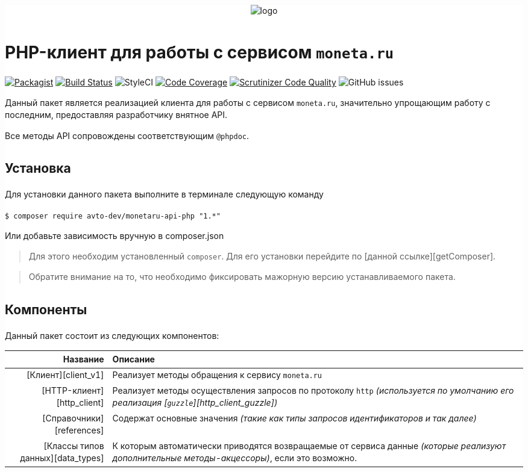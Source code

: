 <p align="center">
  <img alt="logo" src="https://habrastorage.org/webt/59/df/45/59df45aa6c9cb971309988.png" width="70"  height="70" />
</p>

# PHP-клиент для работы с сервисом `moneta.ru`

[![Packagist](https://img.shields.io/packagist/v/avto-dev/monetaru-api-php.svg?style=flat&maxAge=31)](https://packagist.org/packages/avto-dev/monetaru-api-php)
[![Build Status](https://scrutinizer-ci.com/g/avto-dev/monetaru-api-php/badges/build.png?b=master&maxAge=31)](https://scrutinizer-ci.com/g/avto-dev/monetaru-api-php/build-status/master)
![StyleCI](https://styleci.io/repos/112570841/shield?style=flat&maxAge=31)
[![Code Coverage](https://scrutinizer-ci.com/g/avto-dev/monetaru-api-php/badges/coverage.png?b=master)](https://scrutinizer-ci.com/g/avto-dev/monetaru-api-php/?branch=master&maxAge=31)
[![Scrutinizer Code Quality](https://scrutinizer-ci.com/g/avto-dev/monetaru-api-php/badges/quality-score.png?b=master&maxAge=31)](https://scrutinizer-ci.com/g/avto-dev/monetaru-api-php/?branch=master)
![GitHub issues](https://img.shields.io/github/issues/avto-dev/monetaru-api-php.svg?style=flat&maxAge=31)

Данный пакет является реализацией клиента для работы с сервисом `moneta.ru`,
значительно упрощающим работу с последним, предоставляя разработчику внятное API.

Все методы API сопровождены соответствующим `@phpdoc`.

## Установка

Для установки данного пакета выполните в терминале следующую команду

```shell
$ composer require avto-dev/monetaru-api-php "1.*"
```

Или добавьте зависимость вручную в composer.json

> Для этого необходим установленный `composer`. Для его установки перейдите по [данной ссылке][getComposer].

> Обратите внимание на то, что необходимо фиксировать мажорную версию устанавливаемого пакета.

## Компоненты

Данный пакет состоит из следующих компонентов:

Название | Описание
-------: | :-------
[Клиент][client_v1] | Реализует методы обращения к сервису `moneta.ru`
[HTTP-клиент][http_client] | Реализует методы осуществления запросов по протоколу `http` *(используется по умолчанию его реализация [`guzzle`][http_client_guzzle])*
[Справочники][references] | Содержат основные значения *(такие как типы запросов идентификаторов и так далее)*
[Классы типов данных][data_types] | К которым автоматически приводятся возвращаемые от сервиса данные *(которые реализуют дополнительные методы-акцессоры)*, если это возможно.
